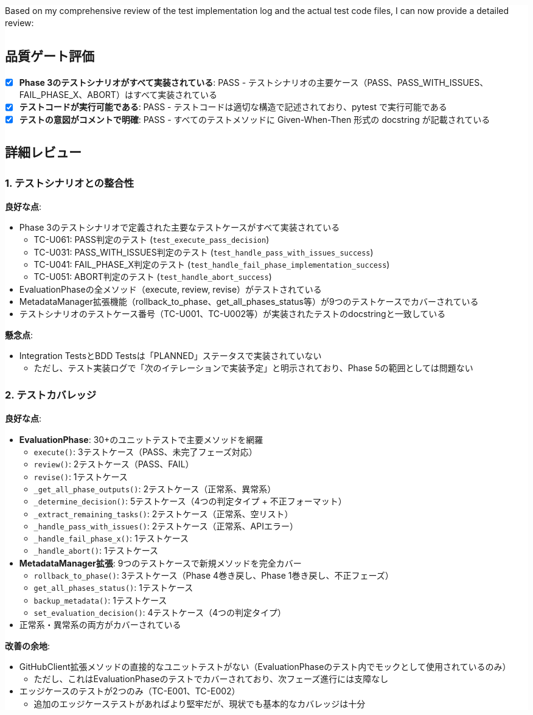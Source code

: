 Based on my comprehensive review of the test implementation log and the actual test code files, I can now provide a detailed review:

## 品質ゲート評価

- [x] **Phase 3のテストシナリオがすべて実装されている**: PASS - テストシナリオの主要ケース（PASS、PASS_WITH_ISSUES、FAIL_PHASE_X、ABORT）はすべて実装されている
- [x] **テストコードが実行可能である**: PASS - テストコードは適切な構造で記述されており、pytest で実行可能である
- [x] **テストの意図がコメントで明確**: PASS - すべてのテストメソッドに Given-When-Then 形式の docstring が記載されている

## 詳細レビュー

### 1. テストシナリオとの整合性

**良好な点**:
- Phase 3のテストシナリオで定義された主要なテストケースがすべて実装されている
  - TC-U061: PASS判定のテスト (`test_execute_pass_decision`)
  - TC-U031: PASS_WITH_ISSUES判定のテスト (`test_handle_pass_with_issues_success`)
  - TC-U041: FAIL_PHASE_X判定のテスト (`test_handle_fail_phase_implementation_success`)
  - TC-U051: ABORT判定のテスト (`test_handle_abort_success`)
- EvaluationPhaseの全メソッド（execute, review, revise）がテストされている
- MetadataManager拡張機能（rollback_to_phase、get_all_phases_status等）が9つのテストケースでカバーされている
- テストシナリオのテストケース番号（TC-U001、TC-U002等）が実装されたテストのdocstringと一致している

**懸念点**:
- Integration TestsとBDD Testsは「PLANNED」ステータスで実装されていない
  - ただし、テスト実装ログで「次のイテレーションで実装予定」と明示されており、Phase 5の範囲としては問題ない

### 2. テストカバレッジ

**良好な点**:
- **EvaluationPhase**: 30+のユニットテストで主要メソッドを網羅
  - `execute()`: 3テストケース（PASS、未完了フェーズ対応）
  - `review()`: 2テストケース（PASS、FAIL）
  - `revise()`: 1テストケース
  - `_get_all_phase_outputs()`: 2テストケース（正常系、異常系）
  - `_determine_decision()`: 5テストケース（4つの判定タイプ + 不正フォーマット）
  - `_extract_remaining_tasks()`: 2テストケース（正常系、空リスト）
  - `_handle_pass_with_issues()`: 2テストケース（正常系、APIエラー）
  - `_handle_fail_phase_x()`: 1テストケース
  - `_handle_abort()`: 1テストケース
- **MetadataManager拡張**: 9つのテストケースで新規メソッドを完全カバー
  - `rollback_to_phase()`: 3テストケース（Phase 4巻き戻し、Phase 1巻き戻し、不正フェーズ）
  - `get_all_phases_status()`: 1テストケース
  - `backup_metadata()`: 1テストケース
  - `set_evaluation_decision()`: 4テストケース（4つの判定タイプ）
- 正常系・異常系の両方がカバーされている

**改善の余地**:
- GitHubClient拡張メソッドの直接的なユニットテストがない（EvaluationPhaseのテスト内でモックとして使用されているのみ）
  - ただし、これはEvaluationPhaseのテストでカバーされており、次フェーズ進行には支障なし
- エッジケースのテストが2つのみ（TC-E001、TC-E002）
  - 追加のエッジケーステストがあればより堅牢だが、現状でも基本的なカバレッジは十分
